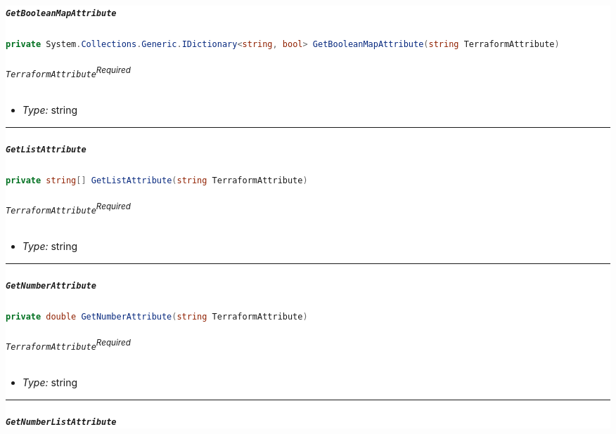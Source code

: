 ##### `GetBooleanMapAttribute` <a name="GetBooleanMapAttribute" id="@cdktf/provider-cloudflare.dataCloudflareStreamLiveInput.DataCloudflareStreamLiveInput.getBooleanMapAttribute"></a>

```csharp
private System.Collections.Generic.IDictionary<string, bool> GetBooleanMapAttribute(string TerraformAttribute)
```

###### `TerraformAttribute`<sup>Required</sup> <a name="TerraformAttribute" id="@cdktf/provider-cloudflare.dataCloudflareStreamLiveInput.DataCloudflareStreamLiveInput.getBooleanMapAttribute.parameter.terraformAttribute"></a>

- *Type:* string

---

##### `GetListAttribute` <a name="GetListAttribute" id="@cdktf/provider-cloudflare.dataCloudflareStreamLiveInput.DataCloudflareStreamLiveInput.getListAttribute"></a>

```csharp
private string[] GetListAttribute(string TerraformAttribute)
```

###### `TerraformAttribute`<sup>Required</sup> <a name="TerraformAttribute" id="@cdktf/provider-cloudflare.dataCloudflareStreamLiveInput.DataCloudflareStreamLiveInput.getListAttribute.parameter.terraformAttribute"></a>

- *Type:* string

---

##### `GetNumberAttribute` <a name="GetNumberAttribute" id="@cdktf/provider-cloudflare.dataCloudflareStreamLiveInput.DataCloudflareStreamLiveInput.getNumberAttribute"></a>

```csharp
private double GetNumberAttribute(string TerraformAttribute)
```

###### `TerraformAttribute`<sup>Required</sup> <a name="TerraformAttribute" id="@cdktf/provider-cloudflare.dataCloudflareStreamLiveInput.DataCloudflareStreamLiveInput.getNumberAttribute.parameter.terraformAttribute"></a>

- *Type:* string

---

##### `GetNumberListAttribute` <a name="GetNumberListAttribute" id="@cdktf/provider-cloudflare.dataCloudflareStreamLiveInput.DataCloudflareStreamLiveInput.getNumberListAttribute"></a>
